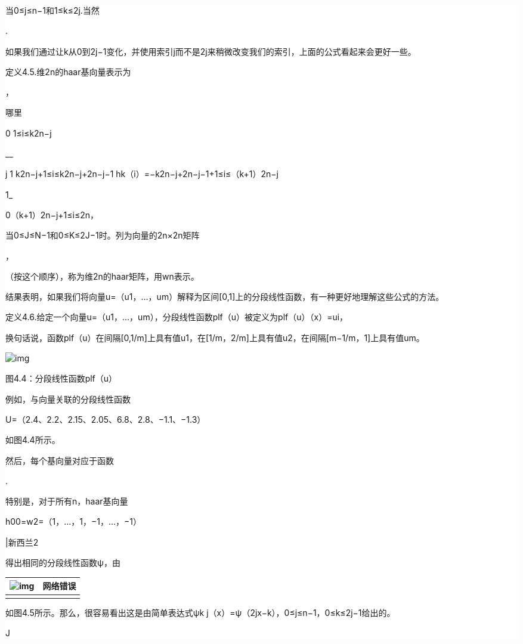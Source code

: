 当0≤j≤n−1和1≤k≤2j.当然

.

如果我们通过让k从0到2j−1变化，并使用索引j而不是2j来稍微改变我们的索引，上面的公式看起来会更好一些。

定义4.5.维2n的haar基向量表示为

，

哪里

0 1≤i≤k2n−j

__

j 1 k2n−j+1≤i≤k2n−j+2n−j−1 hk（i）=−k2n−j+2n−j−1+1≤i≤（k+1）2n−j

1_

0（k+1）2n−j+1≤i≤2n，

当0≤J≤N−1和0≤K≤2J−1时。列为向量的2n×2n矩阵

，

（按这个顺序），称为维2n的haar矩阵，用wn表示。

结果表明，如果我们将向量u=（u1，…，um）解释为区间[0,1]上的分段线性函数，有一种更好地理解这些公式的方法。

定义4.6.给定一个向量u=（u1，…，um），分段线性函数plf（u）被定义为plf（u）（x）=ui，

换句话说，函数plf（u）在间隔[0,1/m]上具有值u1，在[1/m，2/m]上具有值u2，在间隔[m−1/m，1]上具有值um。

![img](file:///C:/Users/ADMINI~1/AppData/Local/Temp/msohtmlclip1/01/clip_image009.gif)

图4.4：分段线性函数plf（u）

例如，与向量关联的分段线性函数

U=（2.4、2.2、2.15、2.05、6.8、2.8、−1.1、−1.3）

如图4.4所示。

然后，每个基向量对应于函数

.

特别是，对于所有n，haar基向量

h00=w2=（1，…，1，−1，…，−1）

|新西兰2

得出相同的分段线性函数ψ，由

| ![img](file:///C:/Users/ADMINI~1/AppData/Local/Temp/msohtmlclip1/01/clip_image011.gif) | 网络错误 |
| ------------------------------------------------------------ | -------- |
|                                                              |          |

如图4.5所示。那么，很容易看出这是由简单表达式ψk j（x）=ψ（2jx−k），0≤j≤n−1，0≤k≤2j−1给出的。

J
